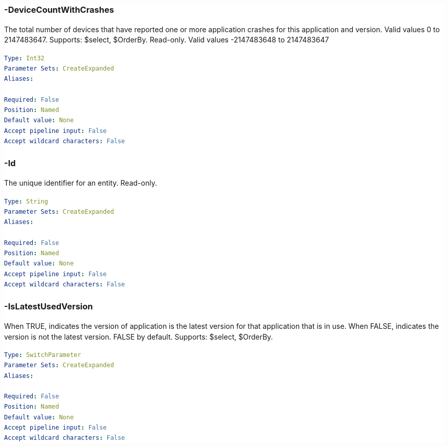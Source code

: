### -DeviceCountWithCrashes
The total number of devices that have reported one or more application crashes for this application and version.
Valid values 0 to 2147483647.
Supports: $select, $OrderBy.
Read-only.
Valid values -2147483648 to 2147483647

```yaml
Type: Int32
Parameter Sets: CreateExpanded
Aliases:

Required: False
Position: Named
Default value: None
Accept pipeline input: False
Accept wildcard characters: False
```

### -Id
The unique identifier for an entity.
Read-only.

```yaml
Type: String
Parameter Sets: CreateExpanded
Aliases:

Required: False
Position: Named
Default value: None
Accept pipeline input: False
Accept wildcard characters: False
```

### -IsLatestUsedVersion
When TRUE, indicates the version of application is the latest version for that application that is in use.
When FALSE, indicates the version is not the latest version.
FALSE by default.
Supports: $select, $OrderBy.

```yaml
Type: SwitchParameter
Parameter Sets: CreateExpanded
Aliases:

Required: False
Position: Named
Default value: None
Accept pipeline input: False
Accept wildcard characters: False
```
